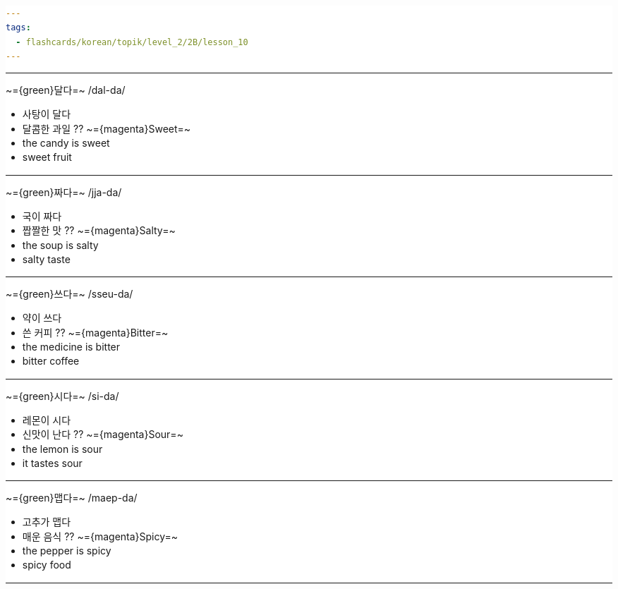 ```yaml
---
tags:
  - flashcards/korean/topik/level_2/2B/lesson_10
---
```

---

~={green}달다=~
/dal-da/
- 사탕이 달다
- 달콤한 과일
??
~={magenta}Sweet=~
- the candy is sweet
- sweet fruit

---

~={green}짜다=~
/jja-da/
- 국이 짜다
- 짭짤한 맛
??
~={magenta}Salty=~
- the soup is salty
- salty taste

---

~={green}쓰다=~
/sseu-da/
- 약이 쓰다
- 쓴 커피
??
~={magenta}Bitter=~
- the medicine is bitter
- bitter coffee

---

~={green}시다=~
/si-da/
- 레몬이 시다
- 신맛이 난다
??
~={magenta}Sour=~
- the lemon is sour
- it tastes sour

---

~={green}맵다=~
/maep-da/
- 고추가 맵다
- 매운 음식
??
~={magenta}Spicy=~
- the pepper is spicy
- spicy food

---